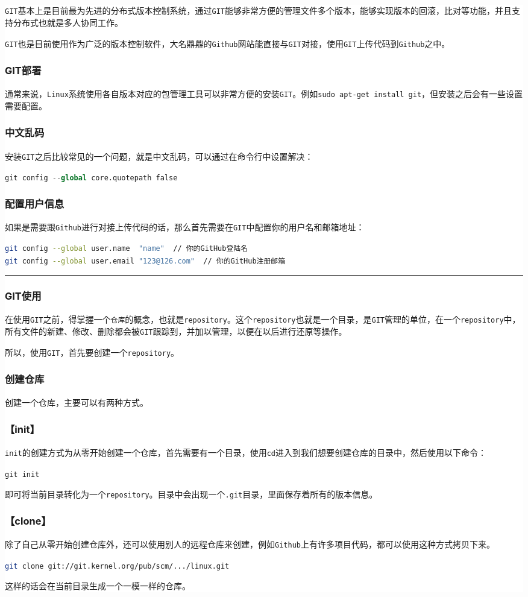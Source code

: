 `GIT`基本上是目前最为先进的分布式版本控制系统，通过`GIT`能够非常方便的管理文件多个版本，能够实现版本的回滚，比对等功能，并且支持分布式也就是多人协同工作。

`GIT`也是目前使用作为广泛的版本控制软件，大名鼎鼎的`Github`网站能直接与`GIT`对接，使用`GIT`上传代码到`Github`之中。

### GIT部署

通常来说，`Linux`系统使用各自版本对应的包管理工具可以非常方便的安装`GIT`。例如`sudo apt-get install git`，但安装之后会有一些设置需要配置。

### 中文乱码

安装`GIT`之后比较常见的一个问题，就是中文乱码，可以通过在命令行中设置解决：

```python
git config --global core.quotepath false
```

### 配置用户信息

如果是需要跟`Github`进行对接上传代码的话，那么首先需要在`GIT`中配置你的用户名和邮箱地址：

```bash
git config --global user.name  "name"  // 你的GitHub登陆名
git config --global user.email "123@126.com"  // 你的GitHub注册邮箱
```

------

### GIT使用

在使用`GIT`之前，得掌握一个`仓库`的概念，也就是`repository`。这个`repository`也就是一个目录，是`GIT`管理的单位，在一个`repository`中，所有文件的新建、修改、删除都会被`GIT`跟踪到，并加以管理，以便在以后进行还原等操作。

所以，使用`GIT`，首先要创建一个`repository`。

### 创建仓库

创建一个仓库，主要可以有两种方式。

### 【init】

`init`的创建方式为从零开始创建一个仓库，首先需要有一个目录，使用`cd`进入到我们想要创建仓库的目录中，然后使用以下命令：

```base
git init
```

即可将当前目录转化为一个`repository`。目录中会出现一个`.git`目录，里面保存着所有的版本信息。

### 【clone】

除了自己从零开始创建仓库外，还可以使用别人的远程仓库来创建，例如`Github`上有许多项目代码，都可以使用这种方式拷贝下来。

```bash
git clone git://git.kernel.org/pub/scm/.../linux.git
```

这样的话会在当前目录生成一个一模一样的仓库。
